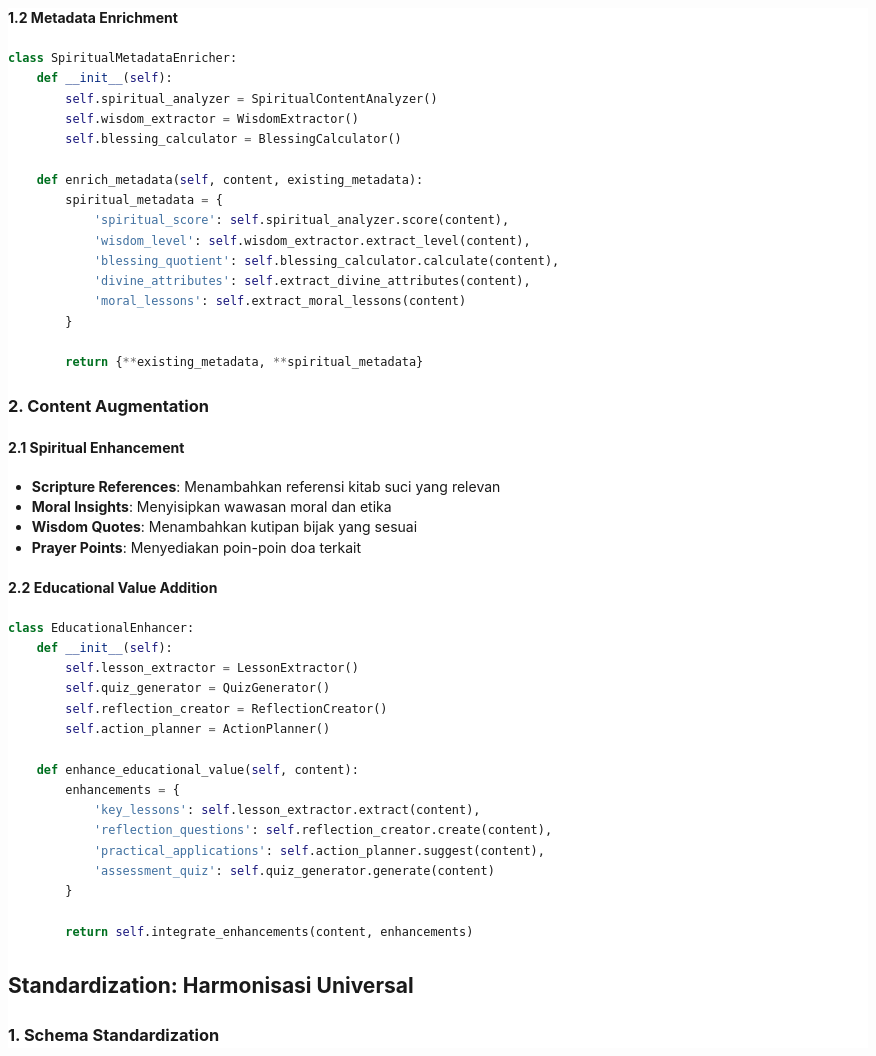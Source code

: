 #### 1.2 Metadata Enrichment
```python
class SpiritualMetadataEnricher:
    def __init__(self):
        self.spiritual_analyzer = SpiritualContentAnalyzer()
        self.wisdom_extractor = WisdomExtractor()
        self.blessing_calculator = BlessingCalculator()
    
    def enrich_metadata(self, content, existing_metadata):
        spiritual_metadata = {
            'spiritual_score': self.spiritual_analyzer.score(content),
            'wisdom_level': self.wisdom_extractor.extract_level(content),
            'blessing_quotient': self.blessing_calculator.calculate(content),
            'divine_attributes': self.extract_divine_attributes(content),
            'moral_lessons': self.extract_moral_lessons(content)
        }
        
        return {**existing_metadata, **spiritual_metadata}
```

### 2. Content Augmentation

#### 2.1 Spiritual Enhancement
- **Scripture References**: Menambahkan referensi kitab suci yang relevan
- **Moral Insights**: Menyisipkan wawasan moral dan etika
- **Wisdom Quotes**: Menambahkan kutipan bijak yang sesuai
- **Prayer Points**: Menyediakan poin-poin doa terkait

#### 2.2 Educational Value Addition
```python
class EducationalEnhancer:
    def __init__(self):
        self.lesson_extractor = LessonExtractor()
        self.quiz_generator = QuizGenerator()
        self.reflection_creator = ReflectionCreator()
        self.action_planner = ActionPlanner()
    
    def enhance_educational_value(self, content):
        enhancements = {
            'key_lessons': self.lesson_extractor.extract(content),
            'reflection_questions': self.reflection_creator.create(content),
            'practical_applications': self.action_planner.suggest(content),
            'assessment_quiz': self.quiz_generator.generate(content)
        }
        
        return self.integrate_enhancements(content, enhancements)
```

## Standardization: Harmonisasi Universal

### 1. Schema Standardization
